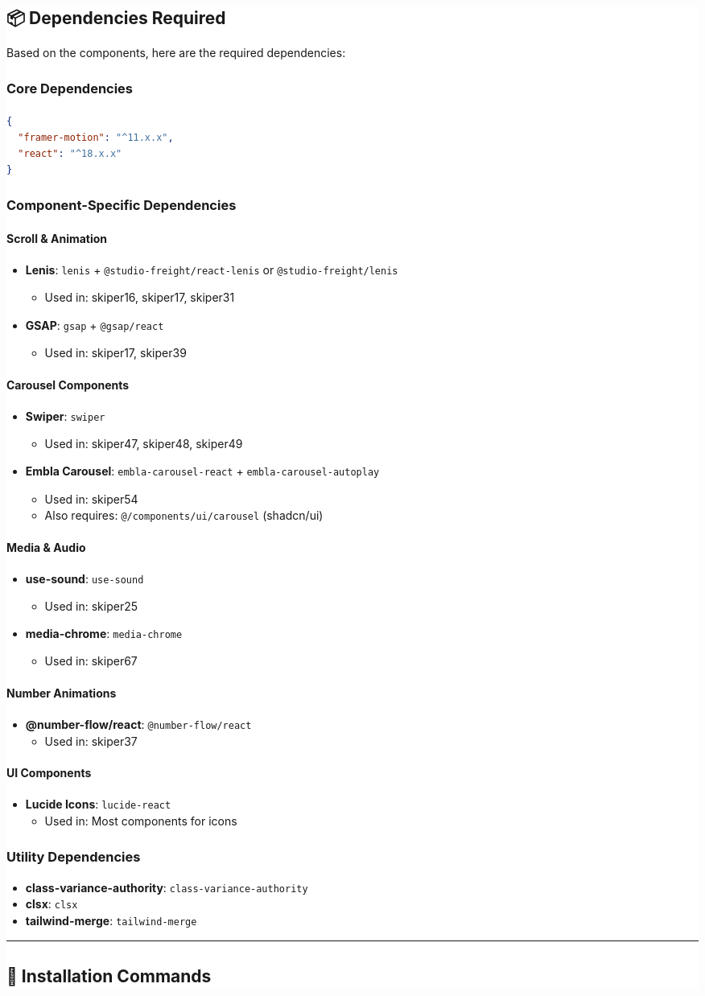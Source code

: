 ## 📦 Dependencies Required

Based on the components, here are the required dependencies:

### Core Dependencies
```json
{
  "framer-motion": "^11.x.x",
  "react": "^18.x.x"
}
```

### Component-Specific Dependencies

#### Scroll & Animation
- **Lenis**: `lenis` + `@studio-freight/react-lenis` or `@studio-freight/lenis`
  - Used in: skiper16, skiper17, skiper31
  
- **GSAP**: `gsap` + `@gsap/react`
  - Used in: skiper17, skiper39

#### Carousel Components
- **Swiper**: `swiper`
  - Used in: skiper47, skiper48, skiper49
  
- **Embla Carousel**: `embla-carousel-react` + `embla-carousel-autoplay`
  - Used in: skiper54
  - Also requires: `@/components/ui/carousel` (shadcn/ui)

#### Media & Audio
- **use-sound**: `use-sound`
  - Used in: skiper25
  
- **media-chrome**: `media-chrome`
  - Used in: skiper67

#### Number Animations
- **@number-flow/react**: `@number-flow/react`
  - Used in: skiper37

#### UI Components
- **Lucide Icons**: `lucide-react`
  - Used in: Most components for icons

### Utility Dependencies
- **class-variance-authority**: `class-variance-authority`
- **clsx**: `clsx`
- **tailwind-merge**: `tailwind-merge`

---

## 🎯 Installation Commands
